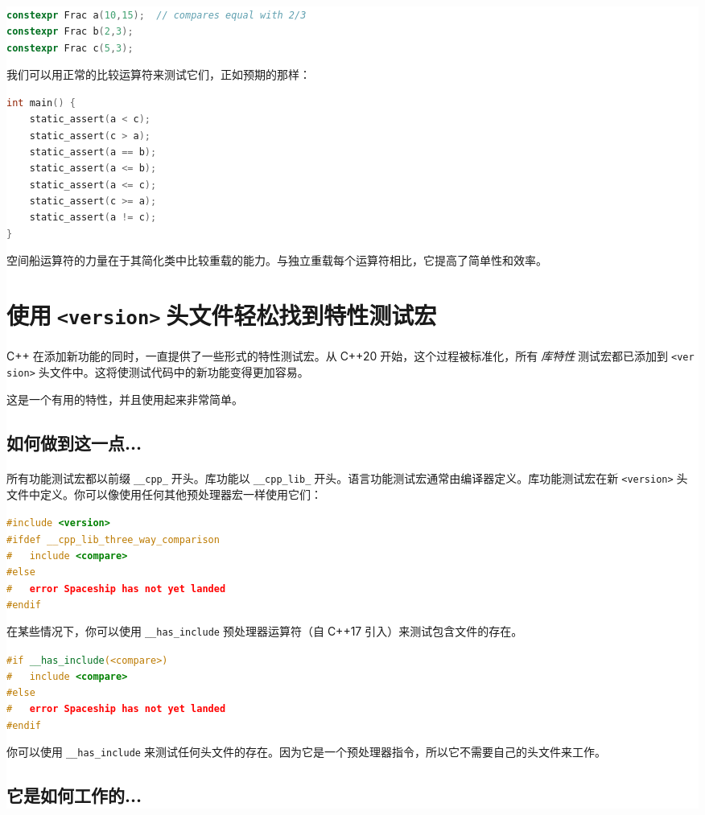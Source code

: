 ```cpp
constexpr Frac a(10,15);  // compares equal with 2/3
constexpr Frac b(2,3);
constexpr Frac c(5,3);
```

我们可以用正常的比较运算符来测试它们，正如预期的那样：

```cpp
int main() {
    static_assert(a < c);
    static_assert(c > a);
    static_assert(a == b);
    static_assert(a <= b);
    static_assert(a <= c);
    static_assert(c >= a);
    static_assert(a != c);
}
```

空间船运算符的力量在于其简化类中比较重载的能力。与独立重载每个运算符相比，它提高了简单性和效率。

# 使用 `<version>` 头文件轻松找到特性测试宏

C++ 在添加新功能的同时，一直提供了一些形式的特性测试宏。从 C++20 开始，这个过程被标准化，所有 *库特性* 测试宏都已添加到 `<version>` 头文件中。这将使测试代码中的新功能变得更加容易。

这是一个有用的特性，并且使用起来非常简单。

## 如何做到这一点…

所有功能测试宏都以前缀 `__cpp_` 开头。库功能以 `__cpp_lib_` 开头。语言功能测试宏通常由编译器定义。库功能测试宏在新 `<version>` 头文件中定义。你可以像使用任何其他预处理器宏一样使用它们：

```cpp
#include <version>
#ifdef __cpp_lib_three_way_comparison
#   include <compare>
#else
#   error Spaceship has not yet landed
#endif
```

在某些情况下，你可以使用 `__has_include` 预处理器运算符（自 C++17 引入）来测试包含文件的存在。

```cpp
#if __has_include(<compare>)
#   include <compare>
#else
#   error Spaceship has not yet landed
#endif
```

你可以使用 `__has_include` 来测试任何头文件的存在。因为它是一个预处理器指令，所以它不需要自己的头文件来工作。

## 它是如何工作的…
